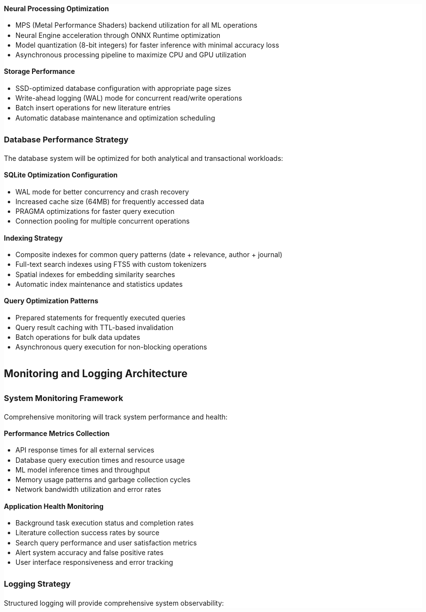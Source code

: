 **Neural Processing Optimization**
- MPS (Metal Performance Shaders) backend utilization for all ML operations
- Neural Engine acceleration through ONNX Runtime optimization
- Model quantization (8-bit integers) for faster inference with minimal accuracy loss
- Asynchronous processing pipeline to maximize CPU and GPU utilization

**Storage Performance**
- SSD-optimized database configuration with appropriate page sizes
- Write-ahead logging (WAL) mode for concurrent read/write operations
- Batch insert operations for new literature entries
- Automatic database maintenance and optimization scheduling

### Database Performance Strategy
The database system will be optimized for both analytical and transactional workloads:

**SQLite Optimization Configuration**
- WAL mode for better concurrency and crash recovery
- Increased cache size (64MB) for frequently accessed data
- PRAGMA optimizations for faster query execution
- Connection pooling for multiple concurrent operations

**Indexing Strategy**
- Composite indexes for common query patterns (date + relevance, author + journal)
- Full-text search indexes using FTS5 with custom tokenizers
- Spatial indexes for embedding similarity searches
- Automatic index maintenance and statistics updates

**Query Optimization Patterns**
- Prepared statements for frequently executed queries
- Query result caching with TTL-based invalidation
- Batch operations for bulk data updates
- Asynchronous query execution for non-blocking operations

## Monitoring and Logging Architecture

### System Monitoring Framework
Comprehensive monitoring will track system performance and health:

**Performance Metrics Collection**
- API response times for all external services
- Database query execution times and resource usage
- ML model inference times and throughput
- Memory usage patterns and garbage collection cycles
- Network bandwidth utilization and error rates

**Application Health Monitoring**
- Background task execution status and completion rates
- Literature collection success rates by source
- Search query performance and user satisfaction metrics
- Alert system accuracy and false positive rates
- User interface responsiveness and error tracking

### Logging Strategy
Structured logging will provide comprehensive system observability:
